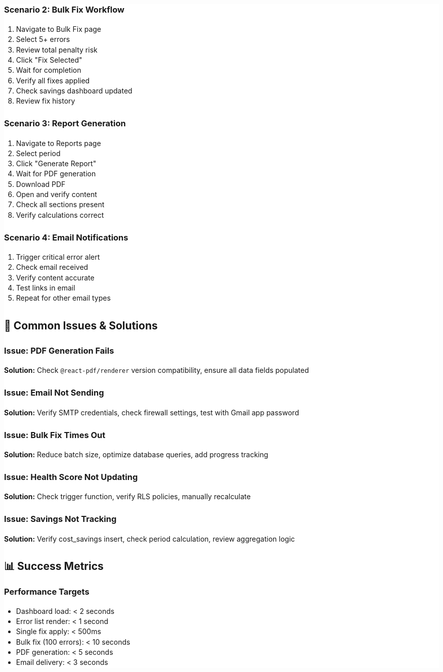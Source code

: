 ### Scenario 2: Bulk Fix Workflow
1. Navigate to Bulk Fix page
2. Select 5+ errors
3. Review total penalty risk
4. Click "Fix Selected"
5. Wait for completion
6. Verify all fixes applied
7. Check savings dashboard updated
8. Review fix history

### Scenario 3: Report Generation
1. Navigate to Reports page
2. Select period
3. Click "Generate Report"
4. Wait for PDF generation
5. Download PDF
6. Open and verify content
7. Check all sections present
8. Verify calculations correct

### Scenario 4: Email Notifications
1. Trigger critical error alert
2. Check email received
3. Verify content accurate
4. Test links in email
5. Repeat for other email types

## 🐛 Common Issues & Solutions

### Issue: PDF Generation Fails
**Solution:** Check `@react-pdf/renderer` version compatibility, ensure all data fields populated

### Issue: Email Not Sending
**Solution:** Verify SMTP credentials, check firewall settings, test with Gmail app password

### Issue: Bulk Fix Times Out
**Solution:** Reduce batch size, optimize database queries, add progress tracking

### Issue: Health Score Not Updating
**Solution:** Check trigger function, verify RLS policies, manually recalculate

### Issue: Savings Not Tracking
**Solution:** Verify cost_savings insert, check period calculation, review aggregation logic

## 📊 Success Metrics

### Performance Targets
- Dashboard load: < 2 seconds
- Error list render: < 1 second
- Single fix apply: < 500ms
- Bulk fix (100 errors): < 10 seconds
- PDF generation: < 5 seconds
- Email delivery: < 3 seconds
